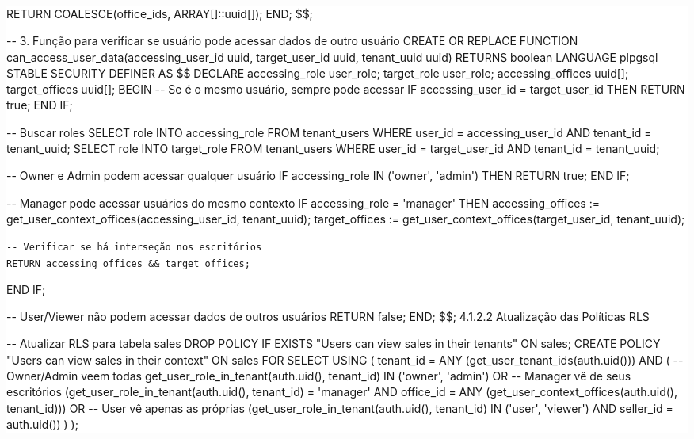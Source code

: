  RETURN COALESCE(office_ids, ARRAY[]::uuid[]);
END;
$$;

-- 3. Função para verificar se usuário pode acessar dados de outro usuário
CREATE OR REPLACE FUNCTION can_access_user_data(accessing_user_id uuid, target_user_id uuid, tenant_uuid uuid)
RETURNS boolean
LANGUAGE plpgsql
STABLE SECURITY DEFINER
AS $$
DECLARE
  accessing_role user_role;
  target_role user_role;
  accessing_offices uuid[];
  target_offices uuid[];
BEGIN
  -- Se é o mesmo usuário, sempre pode acessar
  IF accessing_user_id = target_user_id THEN
    RETURN true;
  END IF;
  
  -- Buscar roles
  SELECT role INTO accessing_role FROM tenant_users WHERE user_id = accessing_user_id AND tenant_id = tenant_uuid;
  SELECT role INTO target_role FROM tenant_users WHERE user_id = target_user_id AND tenant_id = tenant_uuid;
  
  -- Owner e Admin podem acessar qualquer usuário
  IF accessing_role IN ('owner', 'admin') THEN
    RETURN true;
  END IF;
  
  -- Manager pode acessar usuários do mesmo contexto
  IF accessing_role = 'manager' THEN
    accessing_offices := get_user_context_offices(accessing_user_id, tenant_uuid);
    target_offices := get_user_context_offices(target_user_id, tenant_uuid);
    
    -- Verificar se há interseção nos escritórios
    RETURN accessing_offices && target_offices;
  END IF;
  
  -- User/Viewer não podem acessar dados de outros usuários
  RETURN false;
END;
$$;
4.1.2.2 Atualização das Políticas RLS

-- Atualizar RLS para tabela sales
DROP POLICY IF EXISTS "Users can view sales in their tenants" ON sales;
CREATE POLICY "Users can view sales in their context" 
ON sales FOR SELECT 
USING (
  tenant_id = ANY (get_user_tenant_ids(auth.uid())) AND (
    -- Owner/Admin veem todas
    get_user_role_in_tenant(auth.uid(), tenant_id) IN ('owner', 'admin') OR
    -- Manager vê de seus escritórios
    (get_user_role_in_tenant(auth.uid(), tenant_id) = 'manager' AND 
     office_id = ANY (get_user_context_offices(auth.uid(), tenant_id))) OR
    -- User vê apenas as próprias
    (get_user_role_in_tenant(auth.uid(), tenant_id) IN ('user', 'viewer') AND 
     seller_id = auth.uid())
  )
);
